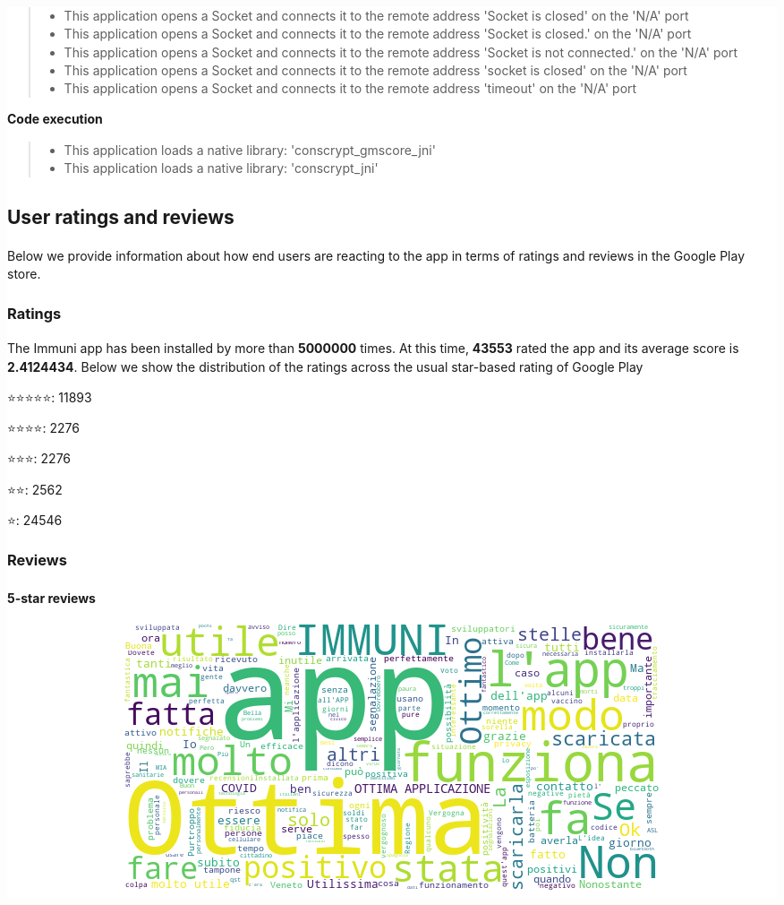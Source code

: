 > - This application opens a Socket and connects it to the remote address 'Socket is closed' on the 'N/A' port <br>
> - This application opens a Socket and connects it to the remote address 'Socket is closed.' on the 'N/A' port <br>
> - This application opens a Socket and connects it to the remote address 'Socket is not connected.' on the 'N/A' port <br>
> - This application opens a Socket and connects it to the remote address 'socket is closed' on the 'N/A' port <br>
> - This application opens a Socket and connects it to the remote address 'timeout' on the 'N/A' port <br>

**Code execution**
> - This application loads a native library: 'conscrypt_gmscore_jni'<br>
> - This application loads a native library: 'conscrypt_jni'<br>



## User ratings and reviews

Below we provide information about how end users are reacting to the app in terms of ratings and reviews in the Google Play store.

### Ratings

The Immuni app has been installed by more than **5000000** times. At this time, **43553** rated the app and its average score is **2.4124434**. Below we show the distribution of the ratings across the usual star-based rating of Google Play

:star::star::star::star::star:: 11893

:star::star::star::star:: 2276

:star::star::star:: 2276

:star::star:: 2562

:star:: 24546

### Reviews 

#### 5-star reviews

<p align="center">
<img src="5_star_reviews_wordcloud.png" alt="it.ministerodellasalute.immuni 5 reviews"/>
</p>
